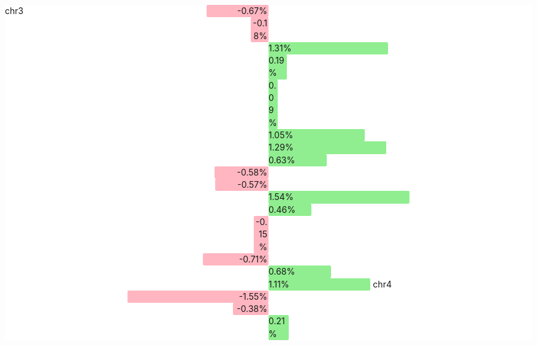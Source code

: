    <td style="text-align:left;"> <span style="display: inline-block; border-radius: 2px; padding-right: 2px; background-color: lightpink; width: 11.53%; margin-right: 50%; text-align: right; float: right; ">-0.67%</span> </td>
  </tr>
  <tr>
   <td style="text-align:left;"> chr3 </td>
   <td style="text-align:left;"> <span style="display: inline-block; border-radius: 2px; padding-right: 2px; background-color: lightpink; width: 3.12%; margin-right: 50%; text-align: right; float: right; ">-0.18%</span> </td>
   <td style="text-align:left;"> <span style="display: inline-block; border-radius: 2px; padding-right: 2px; background-color: lightgreen; width: 22.46%; margin-left: 50%; text-align: left;">1.31%</span> </td>
   <td style="text-align:left;"> <span style="display: inline-block; border-radius: 2px; padding-right: 2px; background-color: lightgreen; width: 3.25%; margin-left: 50%; text-align: left;">0.19%</span> </td>
   <td style="text-align:left;"> <span style="display: inline-block; border-radius: 2px; padding-right: 2px; background-color: lightgreen; width: 1.49%; margin-left: 50%; text-align: left;">0.09%</span> </td>
   <td style="text-align:left;"> <span style="display: inline-block; border-radius: 2px; padding-right: 2px; background-color: lightgreen; width: 18.02%; margin-left: 50%; text-align: left;">1.05%</span> </td>
   <td style="text-align:left;"> <span style="display: inline-block; border-radius: 2px; padding-right: 2px; background-color: lightgreen; width: 22.14%; margin-left: 50%; text-align: left;">1.29%</span> </td>
   <td style="text-align:left;"> <span style="display: inline-block; border-radius: 2px; padding-right: 2px; background-color: lightgreen; width: 10.81%; margin-left: 50%; text-align: left;">0.63%</span> </td>
   <td style="text-align:left;"> <span style="display: inline-block; border-radius: 2px; padding-right: 2px; background-color: lightpink; width: 10.05%; margin-right: 50%; text-align: right; float: right; ">-0.58%</span> </td>
   <td style="text-align:left;"> <span style="display: inline-block; border-radius: 2px; padding-right: 2px; background-color: lightpink; width: 9.83%; margin-right: 50%; text-align: right; float: right; ">-0.57%</span> </td>
   <td style="text-align:left;"> <span style="display: inline-block; border-radius: 2px; padding-right: 2px; background-color: lightgreen; width: 26.51%; margin-left: 50%; text-align: left;">1.54%</span> </td>
   <td style="text-align:left;"> <span style="display: inline-block; border-radius: 2px; padding-right: 2px; background-color: lightgreen; width: 7.91%; margin-left: 50%; text-align: left;">0.46%</span> </td>
   <td style="text-align:left;"> <span style="display: inline-block; border-radius: 2px; padding-right: 2px; background-color: lightpink; width: 2.58%; margin-right: 50%; text-align: right; float: right; ">-0.15%</span> </td>
   <td style="text-align:left;"> <span style="display: inline-block; border-radius: 2px; padding-right: 2px; background-color: lightpink; width: 12.24%; margin-right: 50%; text-align: right; float: right; ">-0.71%</span> </td>
   <td style="text-align:left;"> <span style="display: inline-block; border-radius: 2px; padding-right: 2px; background-color: lightgreen; width: 11.65%; margin-left: 50%; text-align: left;">0.68%</span> </td>
   <td style="text-align:left;"> <span style="display: inline-block; border-radius: 2px; padding-right: 2px; background-color: lightgreen; width: 19.12%; margin-left: 50%; text-align: left;">1.11%</span> </td>
   <td style="text-align:left;"> <span style="display: inline-block; border-radius: 2px; padding-right: 2px; background-color: lightpink; width: 26.56%; margin-right: 50%; text-align: right; float: right; ">-1.55%</span> </td>
  </tr>
  <tr>
   <td style="text-align:left;"> chr4 </td>
   <td style="text-align:left;"> <span style="display: inline-block; border-radius: 2px; padding-right: 2px; background-color: lightpink; width: 6.5%; margin-right: 50%; text-align: right; float: right; ">-0.38%</span> </td>
   <td style="text-align:left;"> <span style="display: inline-block; border-radius: 2px; padding-right: 2px; background-color: lightgreen; width: 3.62%; margin-left: 50%; text-align: left;">0.21%</span> </td>
